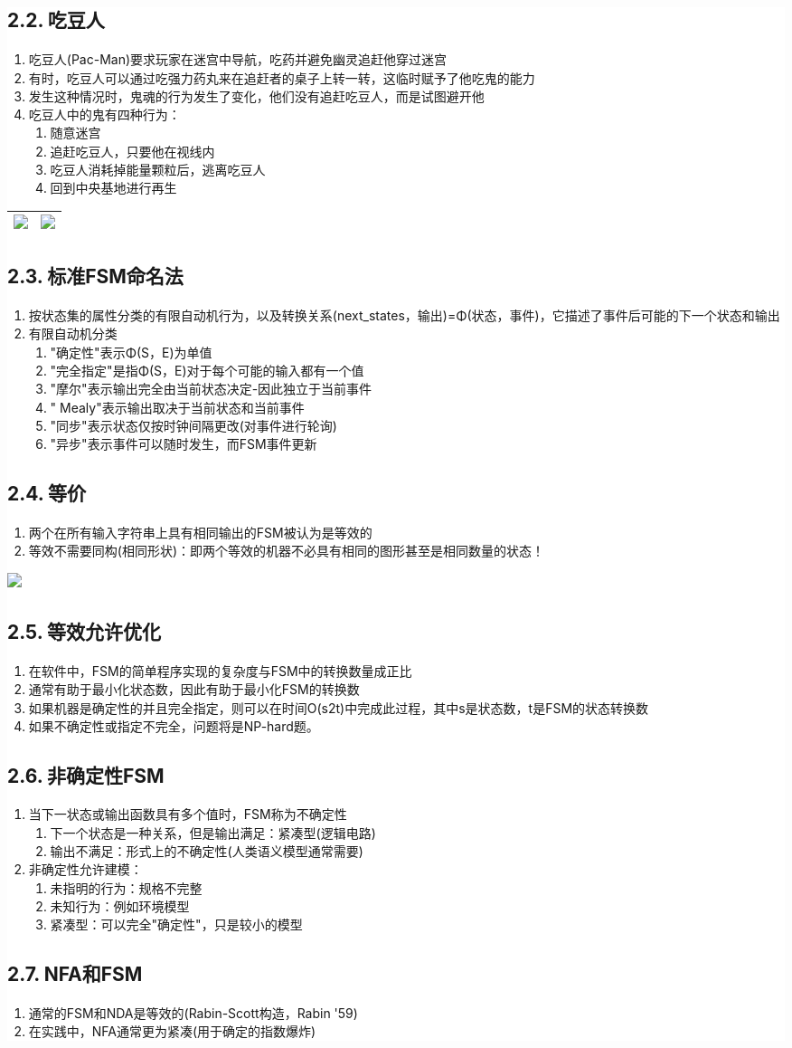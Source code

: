 ## 2.2. 吃豆人
1. 吃豆人(Pac-Man)要求玩家在迷宫中导航，吃药并避免幽灵追赶他穿过迷宫
2. 有时，吃豆人可以通过吃强力药丸来在追赶者的桌子上转一转，这临时赋予了他吃鬼的能力
3. 发生这种情况时，鬼魂的行为发生了变化，他们没有追赶吃豆人，而是试图避开他
4. 吃豆人中的鬼有四种行为：
   1. 随意迷宫
   2. 追赶吃豆人，只要他在视线内
   3. 吃豆人消耗掉能量颗粒后，逃离吃豆人
   4. 回到中央基地进行再生

| ![](https://spricoder.oss-cn-shanghai.aliyuncs.com/2020-Introduction-to-Embedded-Systems/img/lec8/13.png) | ![](https://spricoder.oss-cn-shanghai.aliyuncs.com/2020-Introduction-to-Embedded-Systems/img/lec8/14.png) |
| -------------------- | -------------------- |

## 2.3. 标准FSM命名法
1. 按状态集的属性分类的有限自动机行为，以及转换关系(next_states，输出)=Φ(状态，事件)，它描述了事件后可能的下一个状态和输出
2. 有限自动机分类
   1. "确定性"表示Φ(S，E)为单值
   2. "完全指定"是指Φ(S，E)对于每个可能的输入都有一个值
   3. "摩尔"表示输出完全由当前状态决定-因此独立于当前事件
   4. " Mealy"表示输出取决于当前状态和当前事件
   5. "同步"表示状态仅按时钟间隔更改(对事件进行轮询)
   6. "异步"表示事件可以随时发生，而FSM事件更新

## 2.4. 等价
1. 两个在所有输入字符串上具有相同输出的FSM被认为是等效的
2. 等效不需要同构(相同形状)：即两个等效的机器不必具有相同的图形甚至是相同数量的状态！

![](https://spricoder.oss-cn-shanghai.aliyuncs.com/2020-Introduction-to-Embedded-Systems/img/lec8/15.png)

## 2.5. 等效允许优化
1. 在软件中，FSM的简单程序实现的复杂度与FSM中的转换数量成正比
2. 通常有助于最小化状态数，因此有助于最小化FSM的转换数
3. 如果机器是确定性的并且完全指定，则可以在时间O(s2t)中完成此过程，其中s是状态数，t是FSM的状态转换数
4. 如果不确定性或指定不完全，问题将是NP-hard题。

## 2.6. 非确定性FSM
1. 当下一状态或输出函数具有多个值时，FSM称为不确定性
   1. 下一个状态是一种关系，但是输出满足：紧凑型(逻辑电路)
   2. 输出不满足：形式上的不确定性(人类语义模型通常需要)
2. 非确定性允许建模：
   1. 未指明的行为：规格不完整
   2. 未知行为：例如环境模型
   3. 紧凑型：可以完全"确定性"，只是较小的模型

## 2.7. NFA和FSM
1. 通常的FSM和NDA是等效的(Rabin-Scott构造，Rabin '59)
2. 在实践中，NFA通常更为紧凑(用于确定的指数爆炸)
